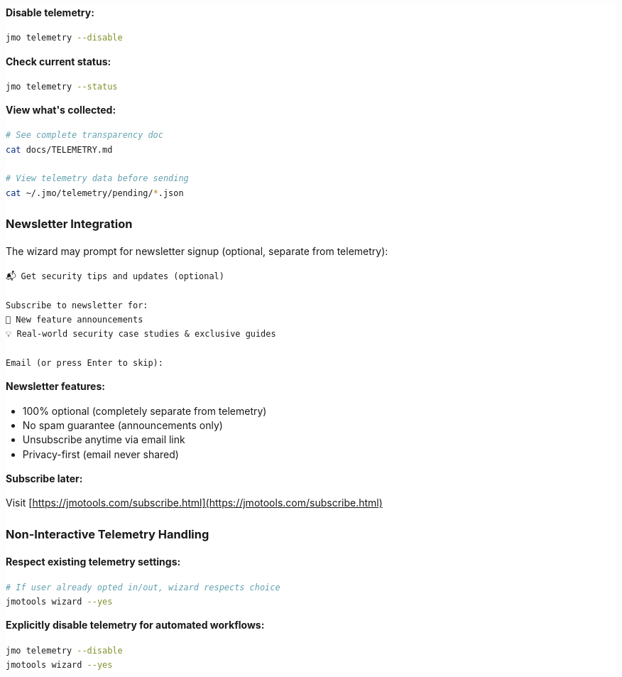 **Disable telemetry:**

```bash
jmo telemetry --disable
```

**Check current status:**

```bash
jmo telemetry --status
```

**View what's collected:**

```bash
# See complete transparency doc
cat docs/TELEMETRY.md

# View telemetry data before sending
cat ~/.jmo/telemetry/pending/*.json
```

### Newsletter Integration

The wizard may prompt for newsletter signup (optional, separate from telemetry):

```text
📬 Get security tips and updates (optional)

Subscribe to newsletter for:
🚀 New feature announcements
💡 Real-world security case studies & exclusive guides

Email (or press Enter to skip):
```

**Newsletter features:**

- 100% optional (completely separate from telemetry)
- No spam guarantee (announcements only)
- Unsubscribe anytime via email link
- Privacy-first (email never shared)

**Subscribe later:**

Visit [https://jmotools.com/subscribe.html](https://jmotools.com/subscribe.html)

### Non-Interactive Telemetry Handling

**Respect existing telemetry settings:**

```bash
# If user already opted in/out, wizard respects choice
jmotools wizard --yes
```

**Explicitly disable telemetry for automated workflows:**

```bash
jmo telemetry --disable
jmotools wizard --yes
```
